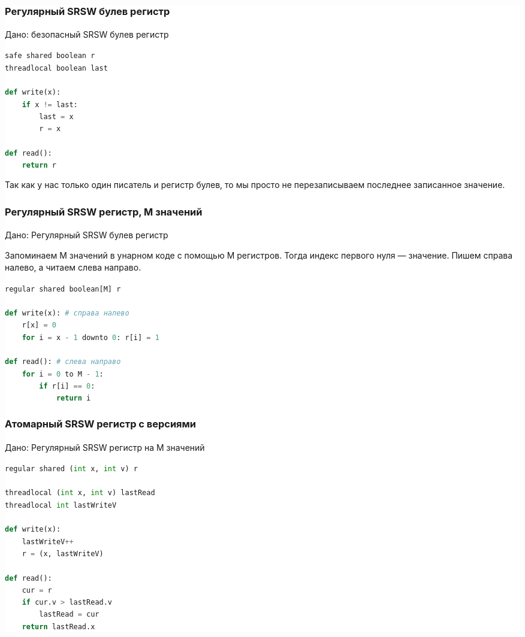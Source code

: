 ### Регулярный SRSW булев регистр

Дано: безопасный SRSW булев регистр

```python
safe shared boolean r
threadlocal boolean last

def write(x):
    if x != last:
        last = x
        r = x

def read():
    return r
```

Так как у нас только один писатель и регистр булев, то мы просто не перезаписываем последнее записанное значение.

### Регулярный SRSW регистр, M значений

Дано: Регулярный SRSW булев регистр

Запоминаем M значений в унарном коде с помощью M регистров. Тогда индекс первого нуля — значение. Пишем справа налево, а читаем слева направо.

```python
regular shared boolean[M] r

def write(x): # справа налево
    r[x] = 0
    for i = x - 1 downto 0: r[i] = 1

def read(): # слева направо
    for i = 0 to M - 1:
        if r[i] == 0:
            return i
```

### Атомарный SRSW регистр с версиями

Дано: Регулярный SRSW регистр на M значений

```python
regular shared (int x, int v) r

threadlocal (int x, int v) lastRead
threadlocal int lastWriteV

def write(x):
    lastWriteV++
    r = (x, lastWriteV)

def read():
    cur = r
    if cur.v > lastRead.v
        lastRead = cur
    return lastRead.x
```
